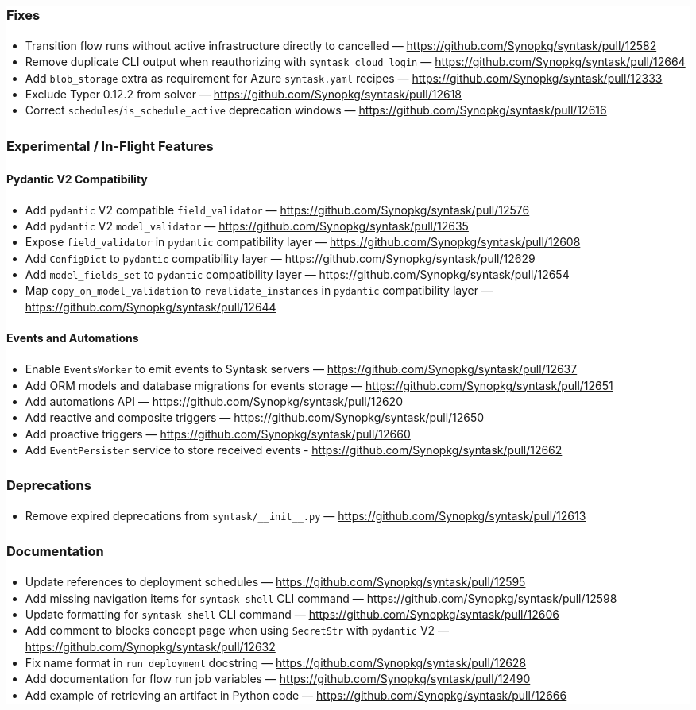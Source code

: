 ### Fixes
- Transition flow runs without active infrastructure directly to cancelled — https://github.com/Synopkg/syntask/pull/12582
- Remove duplicate CLI output when reauthorizing with `syntask cloud login` — https://github.com/Synopkg/syntask/pull/12664
- Add `blob_storage` extra as requirement for Azure `syntask.yaml` recipes — https://github.com/Synopkg/syntask/pull/12333
- Exclude Typer 0.12.2 from solver — https://github.com/Synopkg/syntask/pull/12618
- Correct `schedules`/`is_schedule_active` deprecation windows — https://github.com/Synopkg/syntask/pull/12616

### Experimental / In-Flight Features

#### Pydantic V2 Compatibility
- Add `pydantic` V2 compatible `field_validator`  — https://github.com/Synopkg/syntask/pull/12576
- Add `pydantic` V2 `model_validator` — https://github.com/Synopkg/syntask/pull/12635
- Expose `field_validator` in `pydantic` compatibility layer — https://github.com/Synopkg/syntask/pull/12608
- Add `ConfigDict` to `pydantic` compatibility layer — https://github.com/Synopkg/syntask/pull/12629
- Add `model_fields_set` to `pydantic` compatibility layer — https://github.com/Synopkg/syntask/pull/12654
- Map `copy_on_model_validation` to `revalidate_instances` in `pydantic` compatibility layer — https://github.com/Synopkg/syntask/pull/12644

#### Events and Automations
- Enable `EventsWorker` to emit events to Syntask servers — https://github.com/Synopkg/syntask/pull/12637
- Add ORM models and database migrations for events storage — https://github.com/Synopkg/syntask/pull/12651
- Add automations API — https://github.com/Synopkg/syntask/pull/12620
- Add reactive and composite triggers — https://github.com/Synopkg/syntask/pull/12650
- Add proactive triggers — https://github.com/Synopkg/syntask/pull/12660
- Add `EventPersister` service to store received events - https://github.com/Synopkg/syntask/pull/12662

### Deprecations
- Remove expired deprecations from `syntask/__init__.py` — https://github.com/Synopkg/syntask/pull/12613

### Documentation
- Update references to deployment schedules — https://github.com/Synopkg/syntask/pull/12595
- Add missing navigation items for `syntask shell` CLI command — https://github.com/Synopkg/syntask/pull/12598
- Update formatting for `syntask shell` CLI command — https://github.com/Synopkg/syntask/pull/12606
- Add comment to blocks concept page when using `SecretStr` with `pydantic` V2  — https://github.com/Synopkg/syntask/pull/12632
- Fix name format in `run_deployment` docstring — https://github.com/Synopkg/syntask/pull/12628
- Add documentation for flow run job variables — https://github.com/Synopkg/syntask/pull/12490
- Add example of retrieving an artifact in Python code — https://github.com/Synopkg/syntask/pull/12666
